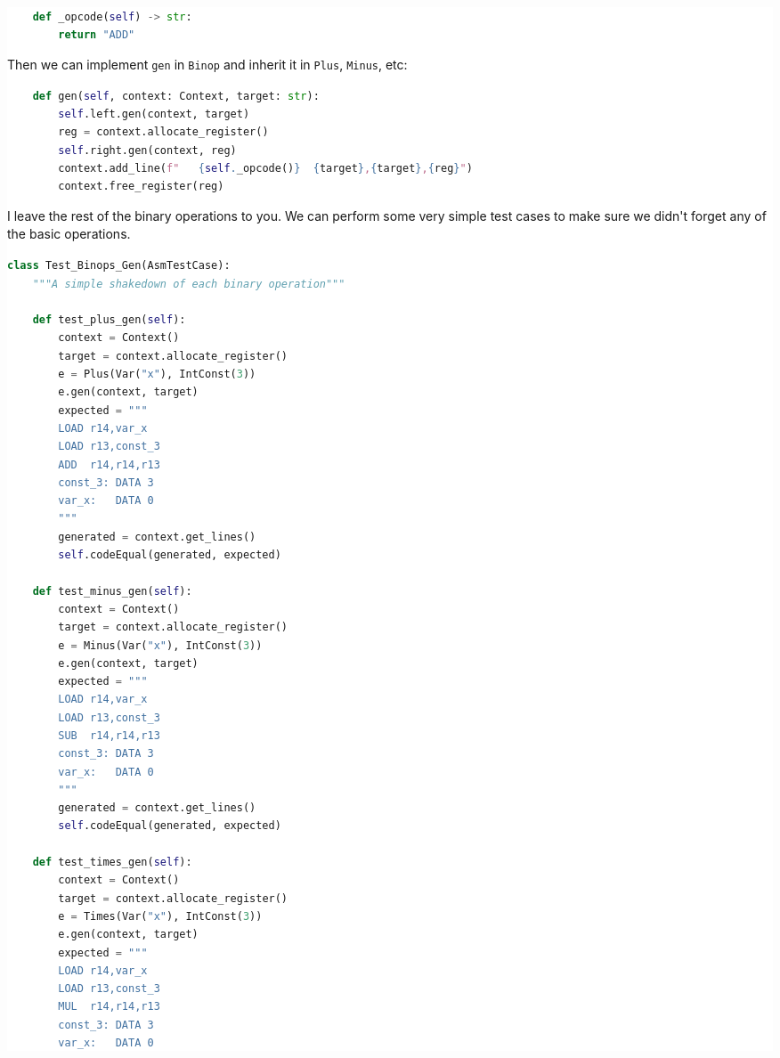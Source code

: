 ```python
    def _opcode(self) -> str:
        return "ADD"
```

Then we can implement ```gen``` in ```Binop``` and inherit 
it in ```Plus```, ```Minus```, etc: 

```python
    def gen(self, context: Context, target: str):
        self.left.gen(context, target)
        reg = context.allocate_register()
        self.right.gen(context, reg)
        context.add_line(f"   {self._opcode()}  {target},{target},{reg}")
        context.free_register(reg)
```

I leave the rest of the binary operations to you. We can 
perform some very simple test cases to make sure we 
didn't forget any of the basic operations. 

```python
class Test_Binops_Gen(AsmTestCase):
    """A simple shakedown of each binary operation"""

    def test_plus_gen(self):
        context = Context()
        target = context.allocate_register()
        e = Plus(Var("x"), IntConst(3))
        e.gen(context, target)
        expected = """
        LOAD r14,var_x
        LOAD r13,const_3
        ADD  r14,r14,r13
        const_3: DATA 3
        var_x:   DATA 0
        """
        generated = context.get_lines()
        self.codeEqual(generated, expected)

    def test_minus_gen(self):
        context = Context()
        target = context.allocate_register()
        e = Minus(Var("x"), IntConst(3))
        e.gen(context, target)
        expected = """
        LOAD r14,var_x
        LOAD r13,const_3
        SUB  r14,r14,r13
        const_3: DATA 3
        var_x:   DATA 0
        """
        generated = context.get_lines()
        self.codeEqual(generated, expected)

    def test_times_gen(self):
        context = Context()
        target = context.allocate_register()
        e = Times(Var("x"), IntConst(3))
        e.gen(context, target)
        expected = """
        LOAD r14,var_x
        LOAD r13,const_3
        MUL  r14,r14,r13
        const_3: DATA 3
        var_x:   DATA 0
```
